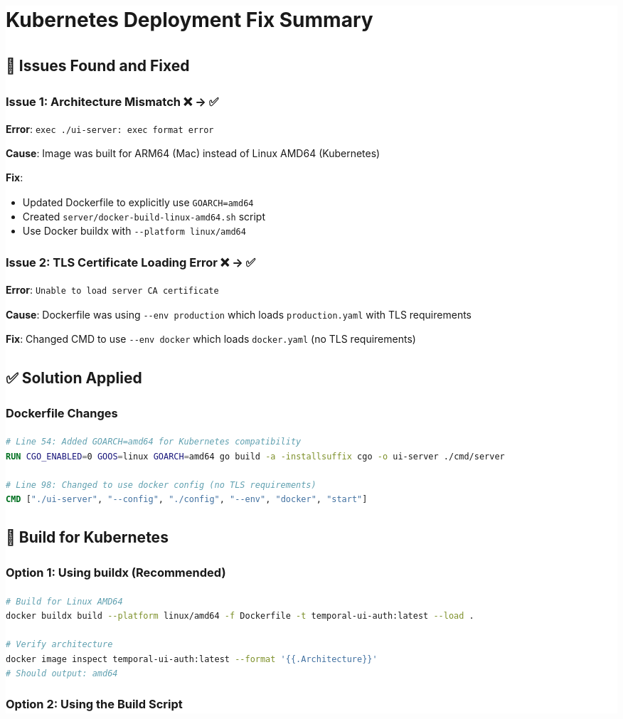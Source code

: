 # Kubernetes Deployment Fix Summary

## 🐛 Issues Found and Fixed

### Issue 1: Architecture Mismatch ❌ → ✅

**Error**: `exec ./ui-server: exec format error`

**Cause**: Image was built for ARM64 (Mac) instead of Linux AMD64 (Kubernetes)

**Fix**:

- Updated Dockerfile to explicitly use `GOARCH=amd64`
- Created `server/docker-build-linux-amd64.sh` script
- Use Docker buildx with `--platform linux/amd64`

### Issue 2: TLS Certificate Loading Error ❌ → ✅

**Error**: `Unable to load server CA certificate`

**Cause**: Dockerfile was using `--env production` which loads `production.yaml` with TLS requirements

**Fix**: Changed CMD to use `--env docker` which loads `docker.yaml` (no TLS requirements)

## ✅ Solution Applied

### Dockerfile Changes

```dockerfile
# Line 54: Added GOARCH=amd64 for Kubernetes compatibility
RUN CGO_ENABLED=0 GOOS=linux GOARCH=amd64 go build -a -installsuffix cgo -o ui-server ./cmd/server

# Line 98: Changed to use docker config (no TLS requirements)
CMD ["./ui-server", "--config", "./config", "--env", "docker", "start"]
```

## 🚀 Build for Kubernetes

### Option 1: Using buildx (Recommended)

```bash
# Build for Linux AMD64
docker buildx build --platform linux/amd64 -f Dockerfile -t temporal-ui-auth:latest --load .

# Verify architecture
docker image inspect temporal-ui-auth:latest --format '{{.Architecture}}'
# Should output: amd64
```

### Option 2: Using the Build Script
